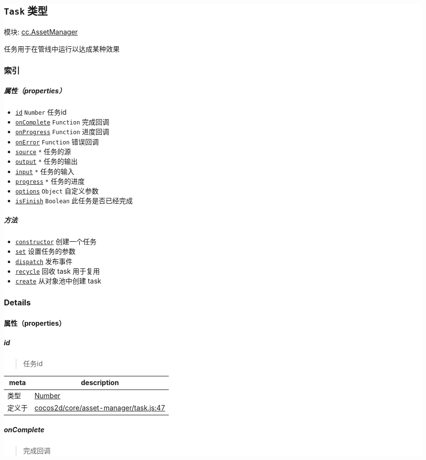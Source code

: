 ## `Task` 类型



模块: [cc.AssetManager](../modules/cc.AssetManager.md)


任务用于在管线中运行以达成某种效果



### 索引

##### 属性（properties）

  - [`id`](#id) `Number` 任务id
  - [`onComplete`](#oncomplete) `Function` 完成回调
  - [`onProgress`](#onprogress) `Function` 进度回调
  - [`onError`](#onerror) `Function` 错误回调
  - [`source`](#source) `*` 任务的源
  - [`output`](#output) `*` 任务的输出
  - [`input`](#input) `*` 任务的输入
  - [`progress`](#progress) `*` 任务的进度
  - [`options`](#options) `Object` 自定义参数
  - [`isFinish`](#isfinish) `Boolean` 此任务是否已经完成



##### 方法

  - [`constructor`](#constructor) 创建一个任务
  - [`set`](#set) 设置任务的参数
  - [`dispatch`](#dispatch) 发布事件
  - [`recycle`](#recycle) 回收 task 用于复用
  - [`create`](#create) 从对象池中创建 task



### Details


#### 属性（properties）


##### id

> 任务id

| meta | description |
|------|-------------|
| 类型 | <a href="https://developer.mozilla.org/en/JavaScript/Reference/Global_Objects/Number" class="crosslink external" target="_blank">Number</a> |
| 定义于 | [cocos2d/core/asset-manager/task.js:47](https://github.com/cocos-creator/engine/blob/a2f4b48f64e8117cf0d5a93229bfe31932c42384/cocos2d/core/asset-manager/task.js#L47) |



##### onComplete

> 完成回调

